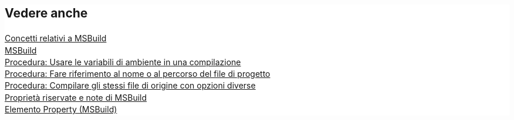 ## <a name="see-also"></a>Vedere anche  
 [Concetti relativi a MSBuild](../msbuild/msbuild-concepts.md)  
 [MSBuild](../msbuild/msbuild.md)  
 [Procedura: Usare le variabili di ambiente in una compilazione](../msbuild/how-to-use-environment-variables-in-a-build.md)   
 [Procedura: Fare riferimento al nome o al percorso del file di progetto](../msbuild/how-to-reference-the-name-or-location-of-the-project-file.md)   
 [Procedura: Compilare gli stessi file di origine con opzioni diverse](../msbuild/how-to-build-the-same-source-files-with-different-options.md)   
 [Proprietà riservate e note di MSBuild](../msbuild/msbuild-reserved-and-well-known-properties.md)   
 [Elemento Property (MSBuild)](../msbuild/property-element-msbuild.md)
